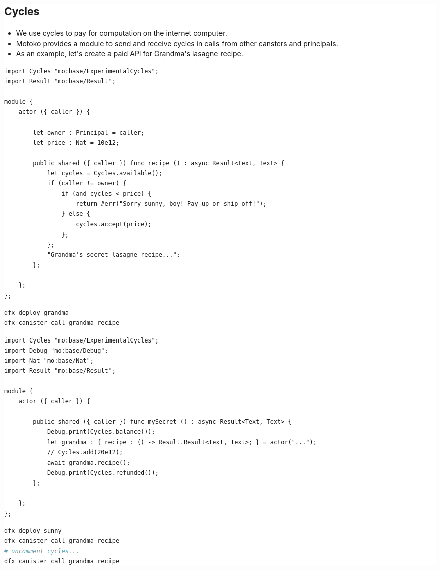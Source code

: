 ## Cycles

- We use cycles to pay for computation on the internet computer.
- Motoko provides a module to send and receive cycles in calls from other cansters and principals.
- As an example, let's create a paid API for Grandma's lasagne recipe.

```motoko
import Cycles "mo:base/ExperimentalCycles";
import Result "mo:base/Result";

module {
    actor ({ caller }) {

        let owner : Principal = caller;
        let price : Nat = 10e12;

        public shared ({ caller }) func recipe () : async Result<Text, Text> {
            let cycles = Cycles.available();
            if (caller != owner) {
                if (and cycles < price) {
                    return #err("Sorry sunny, boy! Pay up or ship off!");
                } else {
                    cycles.accept(price);
                };
            };
            "Grandma's secret lasagne recipe...";
        };

    };
};
```

```zsh
dfx deploy grandma
dfx canister call grandma recipe
```

```motoko
import Cycles "mo:base/ExperimentalCycles";
import Debug "mo:base/Debug";
import Nat "mo:base/Nat";
import Result "mo:base/Result";

module {
    actor ({ caller }) {

        public shared ({ caller }) func mySecret () : async Result<Text, Text> {
            Debug.print(Cycles.balance());
            let grandma : { recipe : () -> Result.Result<Text, Text>; } = actor("...");
            // Cycles.add(20e12);
            await grandma.recipe();
            Debug.print(Cycles.refunded());
        };

    };
};
```

```zsh
dfx deploy sunny
dfx canister call grandma recipe
# uncomment cycles...
dfx canister call grandma recipe
```